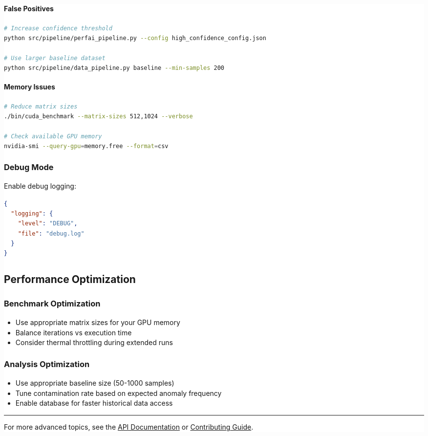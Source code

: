 #### False Positives
```bash
# Increase confidence threshold
python src/pipeline/perfai_pipeline.py --config high_confidence_config.json

# Use larger baseline dataset
python src/pipeline/data_pipeline.py baseline --min-samples 200
```

#### Memory Issues
```bash
# Reduce matrix sizes
./bin/cuda_benchmark --matrix-sizes 512,1024 --verbose

# Check available GPU memory
nvidia-smi --query-gpu=memory.free --format=csv
```

### Debug Mode

Enable debug logging:

```json
{
  "logging": {
    "level": "DEBUG",
    "file": "debug.log"
  }
}
```

## Performance Optimization

### Benchmark Optimization
- Use appropriate matrix sizes for your GPU memory
- Balance iterations vs execution time
- Consider thermal throttling during extended runs

### Analysis Optimization
- Use appropriate baseline size (50-1000 samples)
- Tune contamination rate based on expected anomaly frequency
- Enable database for faster historical data access

---

For more advanced topics, see the [API Documentation](API.md) or [Contributing Guide](CONTRIBUTING.md).
